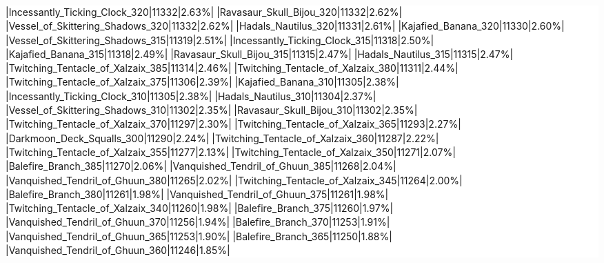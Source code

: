 |Incessantly_Ticking_Clock_320|11332|2.63%|
|Ravasaur_Skull_Bijou_320|11332|2.62%|
|Vessel_of_Skittering_Shadows_320|11332|2.62%|
|Hadals_Nautilus_320|11331|2.61%|
|Kajafied_Banana_320|11330|2.60%|
|Vessel_of_Skittering_Shadows_315|11319|2.51%|
|Incessantly_Ticking_Clock_315|11318|2.50%|
|Kajafied_Banana_315|11318|2.49%|
|Ravasaur_Skull_Bijou_315|11315|2.47%|
|Hadals_Nautilus_315|11315|2.47%|
|Twitching_Tentacle_of_Xalzaix_385|11314|2.46%|
|Twitching_Tentacle_of_Xalzaix_380|11311|2.44%|
|Twitching_Tentacle_of_Xalzaix_375|11306|2.39%|
|Kajafied_Banana_310|11305|2.38%|
|Incessantly_Ticking_Clock_310|11305|2.38%|
|Hadals_Nautilus_310|11304|2.37%|
|Vessel_of_Skittering_Shadows_310|11302|2.35%|
|Ravasaur_Skull_Bijou_310|11302|2.35%|
|Twitching_Tentacle_of_Xalzaix_370|11297|2.30%|
|Twitching_Tentacle_of_Xalzaix_365|11293|2.27%|
|Darkmoon_Deck_Squalls_300|11290|2.24%|
|Twitching_Tentacle_of_Xalzaix_360|11287|2.22%|
|Twitching_Tentacle_of_Xalzaix_355|11277|2.13%|
|Twitching_Tentacle_of_Xalzaix_350|11271|2.07%|
|Balefire_Branch_385|11270|2.06%|
|Vanquished_Tendril_of_Ghuun_385|11268|2.04%|
|Vanquished_Tendril_of_Ghuun_380|11265|2.02%|
|Twitching_Tentacle_of_Xalzaix_345|11264|2.00%|
|Balefire_Branch_380|11261|1.98%|
|Vanquished_Tendril_of_Ghuun_375|11261|1.98%|
|Twitching_Tentacle_of_Xalzaix_340|11260|1.98%|
|Balefire_Branch_375|11260|1.97%|
|Vanquished_Tendril_of_Ghuun_370|11256|1.94%|
|Balefire_Branch_370|11253|1.91%|
|Vanquished_Tendril_of_Ghuun_365|11253|1.90%|
|Balefire_Branch_365|11250|1.88%|
|Vanquished_Tendril_of_Ghuun_360|11246|1.85%|